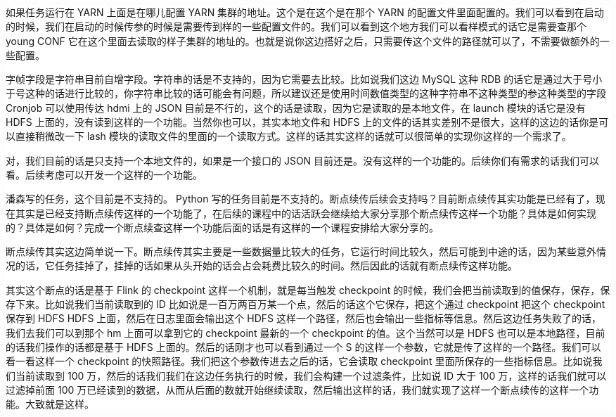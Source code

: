 如果任务运行在 YARN 上面是在哪儿配置 YARN 集群的地址。这个是在这个是在那个 YARN 的配置文件里面配置的。我们可以看到在启动的时候，我们在启动的时候传参的时候是需要传到样的一些配置文件的。我们可以看到这个地方我们可以看样模式的话它是需要查那个 young CONF 它在这个里面去读取的样子集群的地址的。也就是说你这边搭好之后，只需要传这个文件的路径就可以了，不需要做额外的一些配置。

 

字帧字段是字符串目前自增字段。字符串的话是不支持的，因为它需要去比较。比如说我们这边 MySQL 这种 RDB 的话它是通过大于号小于号这种的话进行比较的，你字符串比较的话可能会有问题，所以建议还是使用时间数值类型的这种字符串不这种类型的参这种类型的字段 Cronjob 可以使用传达 hdmi 上的 JSON 目前是不行的，这个的话是读取，因为它是读取的是本地文件，在 launch 模块的话它是没有 HDFS 上面的，没有读到这样的一个功能。当然你也可以，其实本地文件和 HDFS 上的文件的话其实差别不是很大，这样的这边的话你是可以直接稍微改一下 lash 模块的读取文件的里面的一个读取方式。这样的话其实这样的话就可以很简单的实现你这样的一个需求了。

 

对，我们目前的话是只支持一个本地文件的，如果是一个接口的 JSON 目前还是。没有这样的一个功能的。后续你们有需求的话我们可以看。后续考虑可以开发一个这样的一个功能。

 

潘森写的任务，这个目前是不支持的。 Python 写的任务目前是不支持的。断点续传后续会支持吗？目前断点续传其实功能是已经有了，现在其实是已经支持断点续传这样的一个功能了，在后续的课程中的话活跃会继续给大家分享那个断点续传这样一个功能？具体是如何实现的？具体是如何？完成一个断点续查这样一个功能后面的话是有这样的一个课程安排给大家分享的。

 

断点续传其实这边简单说一下。断点续传其实主要是一些数据量比较大的任务，它运行时间比较久，然后可能到中途的话，因为某些意外情况的话，它任务挂掉了，挂掉的话如果从头开始的话会占会耗费比较久的时间。然后因此的话就有断点续传这样功能。

 

其实这个断点的话是基于 Flink 的 checkpoint 这样一个机制，就是每当触发 checkpoint 的时候，我们会把当前读取到的值保存，保存，保存下来。比如说我们当前读取到的 ID 比如说是一百万两百万某一个点，然后的话这个它保存，把这个通过 checkpoint 把这个 checkpoint 保存到 HDFS HDFS 上面，然后在日志里面会输出这个 HDFS 这样一个路径，然后也会输出一些指标等信息。然后这边任务失败了的话，我们去我们可以到那个 hm 上面可以拿到它的 checkpoint 最新的一个 checkpoint 的值。这个当然可以是 HDFS 也可以是本地路径，目前的话我们操作的话都是基于 HDFS 上面的。然后的话刚才也可以看到通过一个 S 的这样一个参数，它就是传了这样的一个路径。我们可以看一看这样一个 checkpoint 的快照路径。我们把这个参数传进去之后的话，它会读取 checkpoint 里面所保存的一些指标信息。比如说我们当前读取到 100 万，然后的话我们我们在这边任务执行的时候，我们会构建一个过滤条件，比如说 ID 大于 100 万，这样的话我们就可以过滤掉前面 100 万已经读到的数据，从而从后面的数就开始继续读取，然后输出这样的话，我们就实现了这样一个断点续传的这样一个功能。大致就是这样。

 